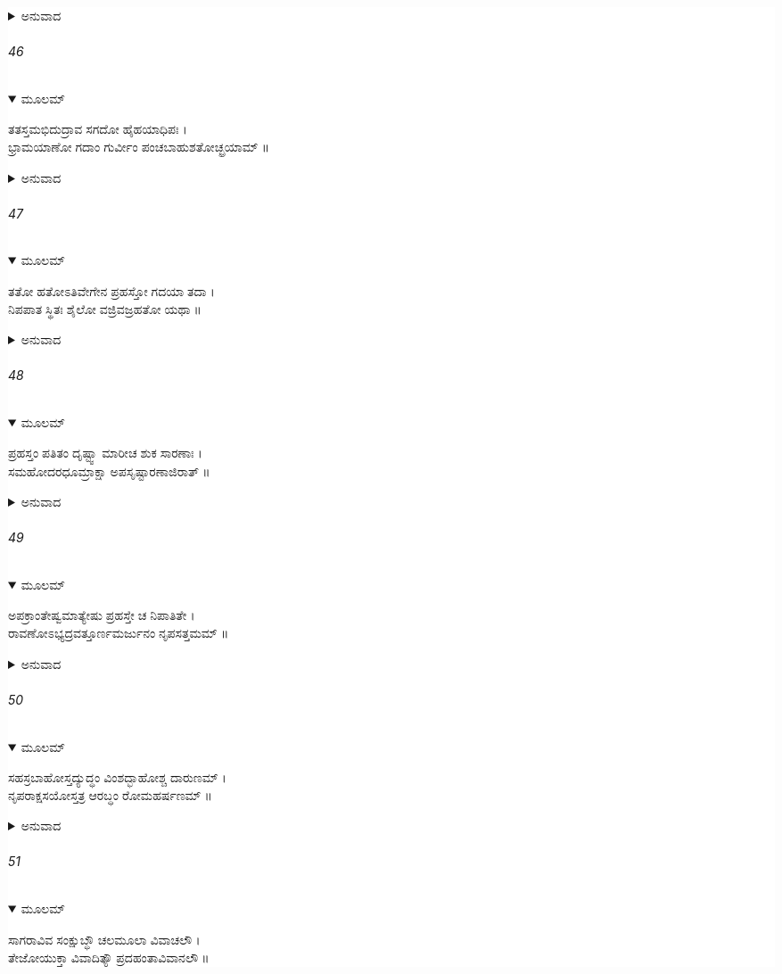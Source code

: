 <details><summary>ಅನುವಾದ</summary></details>

###### 46


<details open><summary>ಮೂಲಮ್</summary>

ತತಸ್ತಮಭಿದುದ್ರಾವ ಸಗದೋ ಹೈಹಯಾಧಿಪಃ ।  
ಭ್ರಾಮಯಾಣೋ ಗದಾಂ ಗುರ್ವೀಂ ಪಂಚಬಾಹುಶತೋಚ್ಛ್ರಯಾಮ್ ॥
</details>

<details><summary>ಅನುವಾದ</summary></details>

###### 47


<details open><summary>ಮೂಲಮ್</summary>

ತತೋ ಹತೋಽತಿವೇಗೇನ ಪ್ರಹಸ್ತೋ ಗದಯಾ ತದಾ ।  
ನಿಪಪಾತ ಸ್ಥಿತಃ ಶೈಲೋ ವಜ್ರಿವಜ್ರಹತೋ ಯಥಾ ॥
</details>

<details><summary>ಅನುವಾದ</summary></details>

###### 48


<details open><summary>ಮೂಲಮ್</summary>

ಪ್ರಹಸ್ತಂ ಪತಿತಂ ದೃಷ್ಟ್ವಾ ಮಾರೀಚ ಶುಕ ಸಾರಣಾಃ ।  
ಸಮಹೋದರಧೂಮ್ರಾಕ್ಷಾ ಅಪಸೃಷ್ಟಾರಣಾಜಿರಾತ್ ॥
</details>

<details><summary>ಅನುವಾದ</summary></details>

###### 49


<details open><summary>ಮೂಲಮ್</summary>

ಅಪಕ್ರಾಂತೇಷ್ವಮಾತ್ಯೇಷು ಪ್ರಹಸ್ತೇ ಚ ನಿಪಾತಿತೇ ।  
ರಾವಣೋಽಭ್ಯದ್ರವತ್ತೂರ್ಣಮರ್ಜುನಂ ನೃಪಸತ್ತಮಮ್ ॥
</details>

<details><summary>ಅನುವಾದ</summary></details>

###### 50


<details open><summary>ಮೂಲಮ್</summary>

ಸಹಸ್ರಬಾಹೋಸ್ತದ್ಯುದ್ಧಂ ವಿಂಶದ್ಭಾಹೋಶ್ಚ ದಾರುಣಮ್ ।  
ನೃಪರಾಕ್ಷಸಯೋಸ್ತತ್ರ ಆರಬ್ಧಂ ರೋಮಹರ್ಷಣಮ್ ॥
</details>

<details><summary>ಅನುವಾದ</summary></details>

###### 51


<details open><summary>ಮೂಲಮ್</summary>

ಸಾಗರಾವಿವ ಸಂಕ್ಷುಬ್ಧೌ ಚಲಮೂಲಾ ವಿವಾಚಲೌ ।  
ತೇಜೋಯುಕ್ತಾ ವಿವಾದಿತ್ಯೌ ಪ್ರದಹಂತಾವಿವಾನಲೌ ॥
</details>
